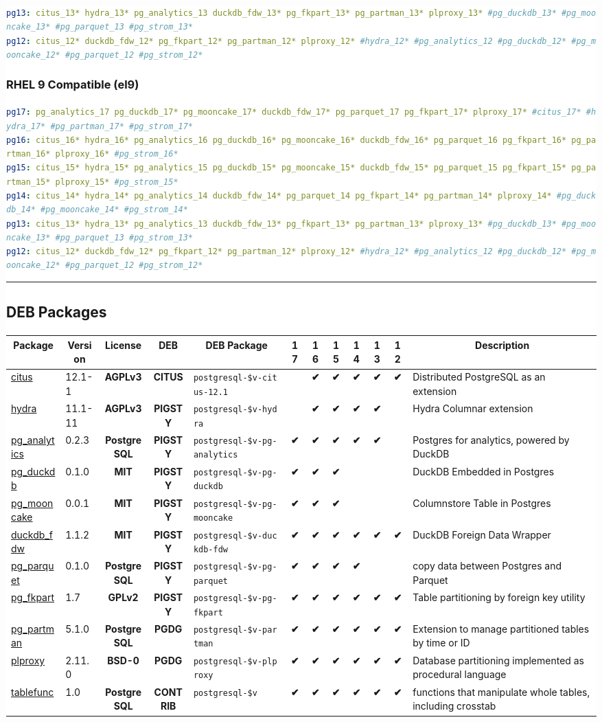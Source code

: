 ```yaml
pg13: citus_13* hydra_13* pg_analytics_13 duckdb_fdw_13* pg_fkpart_13* pg_partman_13* plproxy_13* #pg_duckdb_13* #pg_mooncake_13* #pg_parquet_13 #pg_strom_13*
pg12: citus_12* duckdb_fdw_12* pg_fkpart_12* pg_partman_12* plproxy_12* #hydra_12* #pg_analytics_12 #pg_duckdb_12* #pg_mooncake_12* #pg_parquet_12 #pg_strom_12*
```


### RHEL 9 Compatible (el9)

```yaml
pg17: pg_analytics_17 pg_duckdb_17* pg_mooncake_17* duckdb_fdw_17* pg_parquet_17 pg_fkpart_17* plproxy_17* #citus_17* #hydra_17* #pg_partman_17* #pg_strom_17*
pg16: citus_16* hydra_16* pg_analytics_16 pg_duckdb_16* pg_mooncake_16* duckdb_fdw_16* pg_parquet_16 pg_fkpart_16* pg_partman_16* plproxy_16* #pg_strom_16*
pg15: citus_15* hydra_15* pg_analytics_15 pg_duckdb_15* pg_mooncake_15* duckdb_fdw_15* pg_parquet_15 pg_fkpart_15* pg_partman_15* plproxy_15* #pg_strom_15*
pg14: citus_14* hydra_14* pg_analytics_14 duckdb_fdw_14* pg_parquet_14 pg_fkpart_14* pg_partman_14* plproxy_14* #pg_duckdb_14* #pg_mooncake_14* #pg_strom_14*
pg13: citus_13* hydra_13* pg_analytics_13 duckdb_fdw_13* pg_fkpart_13* pg_partman_13* plproxy_13* #pg_duckdb_13* #pg_mooncake_13* #pg_parquet_13 #pg_strom_13*
pg12: citus_12* duckdb_fdw_12* pg_fkpart_12* pg_partman_12* plproxy_12* #hydra_12* #pg_analytics_12 #pg_duckdb_12* #pg_mooncake_12* #pg_parquet_12 #pg_strom_12*
```



--------

## DEB Packages


| Package | Version | License | DEB | DEB Package | 17 | 16 | 15 | 14 | 13 | 12 | Description |
|---------|---------|:-------:|:---:|-------------|:--:|:--:|:--:|:--:|:--:|:--:|-------------|
| [citus](/citus) | 12.1-1 | **<span class="tcwarn">AGPLv3</span>** | **<span class="tcgreen">CITUS</span>** | `postgresql-$v-citus-12.1` |  | **<span class="tcgreen">✔</span>** | **<span class="tcgreen">✔</span>** | **<span class="tcgreen">✔</span>** | **<span class="tcgreen">✔</span>** | **<span class="tcgreen">✔</span>** | Distributed PostgreSQL as an extension |
| [hydra](/columnar) | 11.1-11 | **<span class="tcwarn">AGPLv3</span>** | **<span class="tcwarn">PIGSTY</span>** | `postgresql-$v-hydra` |  | **<span class="tcwarn">✔</span>** | **<span class="tcwarn">✔</span>** | **<span class="tcwarn">✔</span>** | **<span class="tcwarn">✔</span>** |  | Hydra Columnar extension |
| [pg_analytics](/pg_analytics) | 0.2.3 | **<span class="tcblue">PostgreSQL</span>** | **<span class="tcwarn">PIGSTY</span>** | `postgresql-$v-pg-analytics` | **<span class="tcwarn">✔</span>** | **<span class="tcwarn">✔</span>** | **<span class="tcwarn">✔</span>** | **<span class="tcwarn">✔</span>** | **<span class="tcwarn">✔</span>** |  | Postgres for analytics, powered by DuckDB |
| [pg_duckdb](/pg_duckdb) | 0.1.0 | **<span class="tcblue">MIT</span>** | **<span class="tcwarn">PIGSTY</span>** | `postgresql-$v-pg-duckdb` | **<span class="tcwarn">✔</span>** | **<span class="tcwarn">✔</span>** | **<span class="tcwarn">✔</span>** |  |  |  | DuckDB Embedded in Postgres |
| [pg_mooncake](/pg_mooncake) | 0.0.1 | **<span class="tcblue">MIT</span>** | **<span class="tcwarn">PIGSTY</span>** | `postgresql-$v-pg-mooncake` | **<span class="tcwarn">✔</span>** | **<span class="tcwarn">✔</span>** | **<span class="tcwarn">✔</span>** |  |  |  | Columnstore Table in Postgres |
| [duckdb_fdw](/duckdb_fdw) | 1.1.2 | **<span class="tcblue">MIT</span>** | **<span class="tcwarn">PIGSTY</span>** | `postgresql-$v-duckdb-fdw` | **<span class="tcwarn">✔</span>** | **<span class="tcwarn">✔</span>** | **<span class="tcwarn">✔</span>** | **<span class="tcwarn">✔</span>** | **<span class="tcwarn">✔</span>** | **<span class="tcwarn">✔</span>** | DuckDB Foreign Data Wrapper |
| [pg_parquet](/pg_parquet) | 0.1.0 | **<span class="tcblue">PostgreSQL</span>** | **<span class="tcwarn">PIGSTY</span>** | `postgresql-$v-pg-parquet` | **<span class="tcwarn">✔</span>** | **<span class="tcwarn">✔</span>** | **<span class="tcwarn">✔</span>** | **<span class="tcwarn">✔</span>** |  |  | copy data between Postgres and Parquet |
| [pg_fkpart](/pg_fkpart) | 1.7 | **<span class="tcwarn">GPLv2</span>** | **<span class="tcwarn">PIGSTY</span>** | `postgresql-$v-pg-fkpart` | **<span class="tcwarn">✔</span>** | **<span class="tcwarn">✔</span>** | **<span class="tcwarn">✔</span>** | **<span class="tcwarn">✔</span>** | **<span class="tcwarn">✔</span>** | **<span class="tcwarn">✔</span>** | Table partitioning by foreign key utility |
| [pg_partman](/pg_partman) | 5.1.0 | **<span class="tcblue">PostgreSQL</span>** | **<span class="tccyan">PGDG</span>** | `postgresql-$v-partman` | **<span class="tccyan">✔</span>** | **<span class="tccyan">✔</span>** | **<span class="tccyan">✔</span>** | **<span class="tccyan">✔</span>** | **<span class="tccyan">✔</span>** | **<span class="tccyan">✔</span>** | Extension to manage partitioned tables by time or ID |
| [plproxy](/plproxy) | 2.11.0 | **<span class="tcblue">BSD-0</span>** | **<span class="tccyan">PGDG</span>** | `postgresql-$v-plproxy` | **<span class="tccyan">✔</span>** | **<span class="tccyan">✔</span>** | **<span class="tccyan">✔</span>** | **<span class="tccyan">✔</span>** | **<span class="tccyan">✔</span>** | **<span class="tccyan">✔</span>** | Database partitioning implemented as procedural language |
| [tablefunc](/tablefunc) | 1.0 | **<span class="tcblue">PostgreSQL</span>** | **<span class="tcblue">CONTRIB</span>** | `postgresql-$v` | **<span class="tcblue">✔</span>** | **<span class="tcblue">✔</span>** | **<span class="tcblue">✔</span>** | **<span class="tcblue">✔</span>** | **<span class="tcblue">✔</span>** | **<span class="tcblue">✔</span>** | functions that manipulate whole tables, including crosstab |

